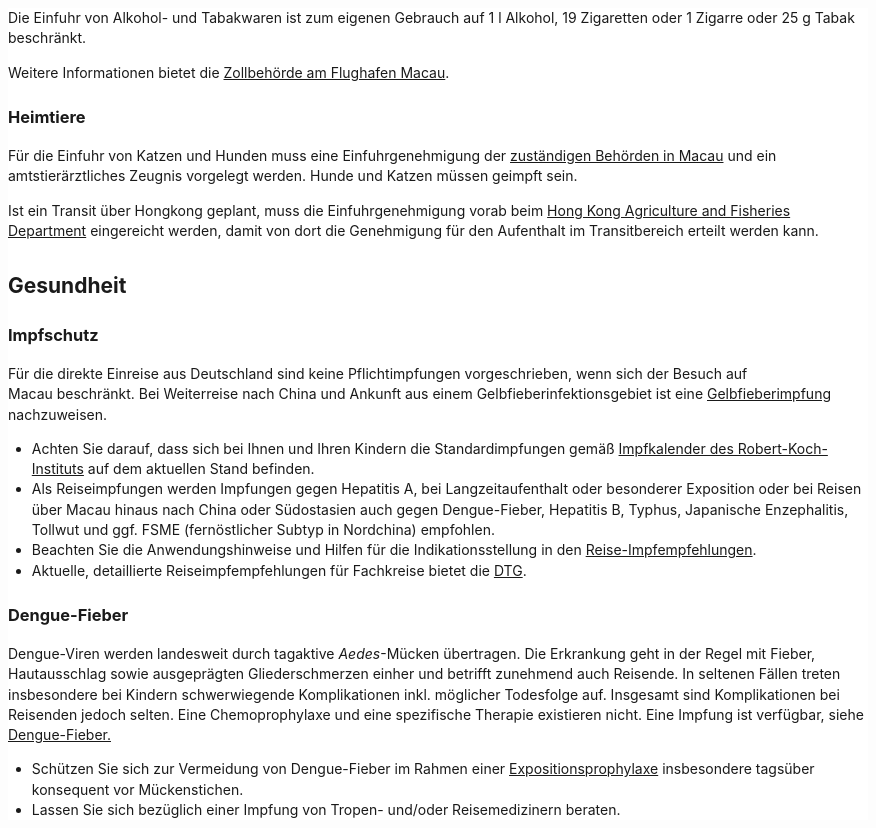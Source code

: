 Die Einfuhr von Alkohol- und Tabakwaren ist zum eigenen Gebrauch auf 1 l Alkohol, 19 Zigaretten oder 1 Zigarre oder 25 g Tabak beschränkt.

Weitere Informationen bietet die [Zollbehörde am Flughafen Macau](http://www.macau-airport.com/en/arrivals/article/5271).

### Heimtiere

Für die Einfuhr von Katzen und Hunden muss eine Einfuhrgenehmigung der [zuständigen Behörden in Macau](https://www.gov.mo/en/services/ps-1092/ps-1092a/) und ein amtstierärztliches Zeugnis vorgelegt werden. Hunde und Katzen müssen geimpft sein.

Ist ein Transit über Hongkong geplant, muss die Einfuhrgenehmigung vorab beim [Hong Kong Agriculture and Fisheries Department](http://www.afcd.gov.hk/english/quarantine/qua_ie/qua_ie.html) eingereicht werden, damit von dort die Genehmigung für den Aufenthalt im Transitbereich erteilt werden kann.

## Gesundheit

### Impfschutz

Für die direkte Einreise aus Deutschland sind keine Pflichtimpfungen vorgeschrieben, wenn sich der Besuch auf Macau beschränkt. Bei Weiterreise nach China und Ankunft aus einem Gelbfieberinfektionsgebiet ist eine [Gelbfieberimpfung](https://www.auswaertiges-amt.de/de/ReiseUndSicherheit/reise-gesundheit/gelbfieber/2562864 "Gelbfieber") nachzuweisen.

* Achten Sie darauf, dass sich bei Ihnen und Ihren Kindern die Standardimpfungen gemäß [Impfkalender des Robert-Koch-Instituts](https://www.rki.de/DE/Content/Infekt/Impfen/Impfkalender/Impfkalender_node.html) auf dem aktuellen Stand befinden.
* Als Reiseimpfungen werden Impfungen gegen Hepatitis A, bei Langzeitaufenthalt oder besonderer Exposition oder bei Reisen über Macau hinaus nach China oder Südostasien auch gegen Dengue-Fieber, Hepatitis B, Typhus, Japanische Enzephalitis, Tollwut und ggf. FSME (fernöstlicher Subtyp in Nordchina) empfohlen.
* Beachten Sie die Anwendungshinweise und Hilfen für die Indikationsstellung in den [Reise-Impfempfehlungen](https://www.auswaertiges-amt.de/blob/2279420/9f78874fa053f8a9cb15c505a5b03ef1/reise-impfempfehlungen-aa-data.pdf "Reise-Impfempfehlungen des Auswärtigen Amts").
* Aktuelle, detaillierte Reiseimpfempfehlungen für Fachkreise bietet die [DTG](https://dtg.org/images/Startseite-Download-Box/2023_DTG_Empfehlungen_Reiseimpfungen.pdf "Hinweise und Empfehlungen der DTG zu Reiseimpfungen").

### Dengue-Fieber

Dengue-Viren werden landesweit durch tagaktive *Aedes*-Mücken übertragen. Die Erkrankung geht in der Regel mit Fieber, Hautausschlag sowie ausgeprägten Gliederschmerzen einher und betrifft zunehmend auch Reisende. In seltenen Fällen treten insbesondere bei Kindern schwerwiegende Komplikationen inkl. möglicher Todesfolge auf. Insgesamt sind Komplikationen bei Reisenden jedoch selten. Eine Chemoprophylaxe und eine spezifische Therapie existieren nicht. Eine Impfung ist verfügbar, siehe [Dengue-Fieber.](https://www.auswaertiges-amt.de/de/ReiseUndSicherheit/reise-gesundheit/denguefieber/2436520 "Denguefieber")

* Schützen Sie sich zur Vermeidung von Dengue-Fieber im Rahmen einer [Expositionsprophylaxe](https://www.auswaertiges-amt.de/blob/251022/943b4cd16cd1693bcdd2728ef29b85a7/expositionsprophylaxeinsektenstiche-data.pdf "Expositionsprophylaxe - Verhütung von Infektionskrankheiten durch Schutz vor Insektenstichen") insbesondere tagsüber konsequent vor Mückenstichen.
* Lassen Sie sich bezüglich einer Impfung von Tropen- und/oder Reisemedizinern beraten.
